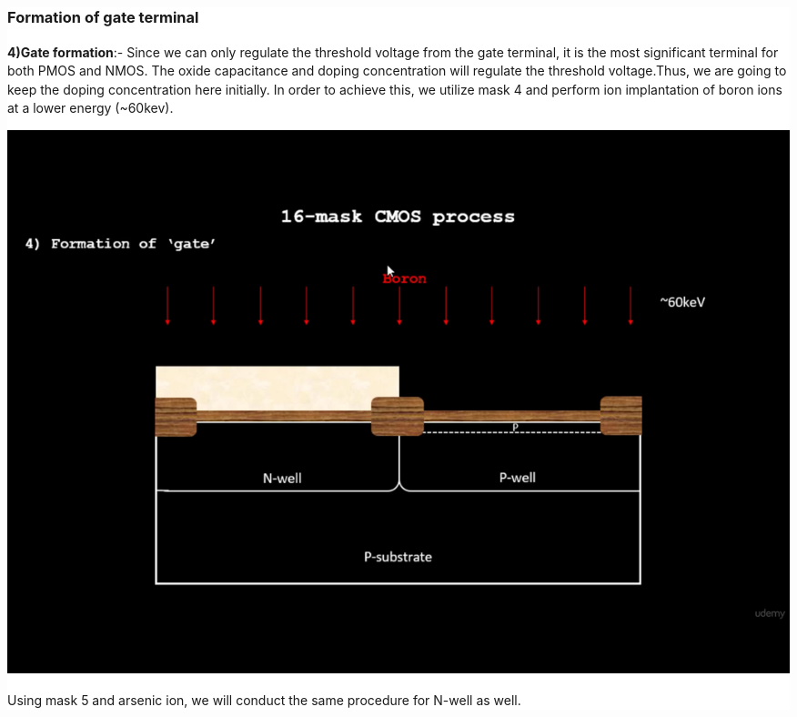 ### <h3 id="header-3_2_3"> Formation of gate terminal</h3>

**4)Gate formation**:- Since we can only regulate the threshold voltage from the gate terminal, it is the most significant terminal for both PMOS and NMOS. The oxide capacitance and doping concentration will regulate the threshold voltage.Thus, we are going to keep the doping concentration here initially. In order to achieve this, we utilize mask 4 and perform ion implantation of boron ions at a lower energy (~60kev).

![image](/assets/106.PNG)

Using mask 5 and arsenic ion, we will conduct the same procedure for N-well as well.

